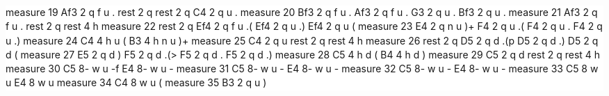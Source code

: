 measure 19
Af3    2        q f   u         .
rest   2        q
rest   2        q
C4     2        q     u         .
measure 20
Bf3    2        q f   u         .
Af3    2        q f   u         .
G3     2        q     u         .
Bf3    2        q     u         .
measure 21
Af3    2        q f   u         .
rest   2        q
rest   4        h
measure 22
rest   2        q
Ef4    2        q f   u         .(
Ef4    2        q     u         .)
Ef4    2        q     u         (
measure 23
E4     2        q n   u         )+
F4     2        q     u         .(
F4     2        q     u         .
F4     2        q     u         .)
measure 24
C4     4        h     u         (
B3     4        h n   u         )+
measure 25
C4     2        q     u
rest   2        q
rest   4        h
measure 26
rest   2        q
D5     2        q     d         .(p
D5     2        q     d         .)
D5     2        q     d         (
measure 27
E5     2        q     d         )
F5     2        q     d         .(>
F5     2        q     d         .
F5     2        q     d         .)
measure 28
C5     4        h     d         (
B4     4        h     d         )
measure 29
C5     2        q     d
rest   2        q
rest   4        h
measure 30
C5     8-       w     u        -f
 E4    8-       w     u        -
measure 31
C5     8-       w     u        -
 E4    8-       w     u        -
measure 32
C5     8-       w     u        -
 E4    8-       w     u        -
measure 33
C5     8        w     u
 E4    8        w     u
measure 34
C4     8        w     u         (
measure 35
B3     2        q     u         )